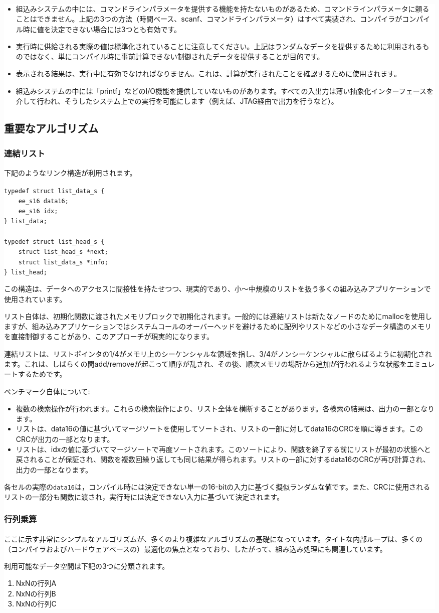 * 組込みシステムの中には、コマンドラインパラメータを提供する機能を持たないものがあるため、コマンドラインパラメータに頼ることはできません。上記の3つの方法（時間ベース、scanf、コマンドラインパラメータ）はすべて実装され、コンパイラがコンパイル時に値を決定できない場合には3つとも有効です。

* 実行時に供給される実際の値は標準化されていることに注意してください。上記はランダムなデータを提供するために利用されるものではなく、単にコンパイル時に事前計算できない制御されたデータを提供することが目的です。

* 表示される結果は、実行中に有効でなければなりません。これは、計算が実行されたことを確認するために使用されます。

* 組込みシステムの中には「printf」などのI/O機能を提供していないものがあります。すべての入出力は薄い抽象化インターフェースを介して行われ、そうしたシステム上での実行を可能にします（例えば、JTAG経由で出力を行うなど）。

## 重要なアルゴリズム

### 連結リスト

下記のようなリンク構造が利用されます。

~~~
typedef struct list_data_s {
	ee_s16 data16;
	ee_s16 idx;
} list_data;

typedef struct list_head_s {
	struct list_head_s *next;
	struct list_data_s *info;
} list_head;
~~~

この構造は、データへのアクセスに間接性を持たせつつ、現実的であり、小～中規模のリストを扱う多くの組み込みアプリケーションで使用されています。

リスト自体は、初期化関数に渡されたメモリブロックで初期化されます。一般的には連結リストは新たなノードのためにmallocを使用しますが、組み込みアプリケーションではシステムコールのオーバーヘッドを避けるために配列やリストなどの小さなデータ構造のメモリを直接制御することがあり、このアプローチが現実的になります。

連結リストは、リストポインタの1/4がメモリ上のシーケンシャルな領域を指し、3/4がノンシーケンシャルに散らばるように初期化されます。これは、しばらくの間add/removeが起こって順序が乱され、その後、順次メモリの場所から追加が行われるような状態をエミュレートするためです。

ベンチマーク自体について:
- 複数の検索操作が行われます。これらの検索操作により、リスト全体を横断することがあります。各検索の結果は、出力の一部となります。
- リストは、data16の値に基づいてマージソートを使用してソートされ、リストの一部に対してdata16のCRCを順に導きます。このCRCが出力の一部となります。
- リストは、idxの値に基づいてマージソートで再度ソートされます。このソートにより、関数を終了する前にリストが最初の状態へと戻されることが保証され、関数を複数回繰り返しても同じ結果が得られます。リストの一部に対するdata16のCRCが再び計算され、出力の一部となります。

各セルの実際の`data16`は，コンパイル時には決定できない単一の16-bitの入力に基づく擬似ランダムな値です。また、CRCに使用されるリストの一部分も関数に渡され，実行時には決定できない入力に基づいて決定されます。

### 行列乗算

ここに示す非常にシンプルなアルゴリズムが、多くのより複雑なアルゴリズムの基礎になっています。タイトな内部ループは、多くの（コンパイラおよびハードウェアベースの）最適化の焦点となっており、したがって、組み込み処理にも関連しています。

利用可能なデータ空間は下記の3つに分類されます。
1. NxNの行列A
2. NxNの行列B
3. NxNの行列C

